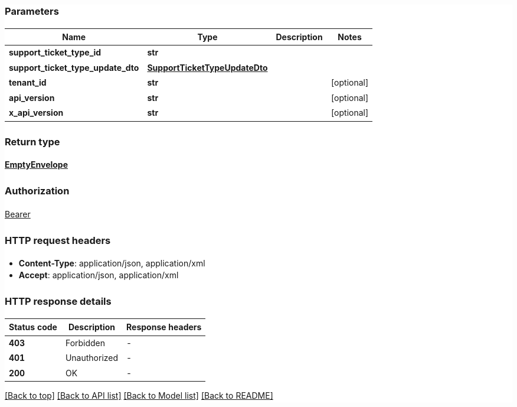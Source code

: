 

### Parameters


Name | Type | Description  | Notes
------------- | ------------- | ------------- | -------------
 **support_ticket_type_id** | **str**|  | 
 **support_ticket_type_update_dto** | [**SupportTicketTypeUpdateDto**](SupportTicketTypeUpdateDto.md)|  | 
 **tenant_id** | **str**|  | [optional] 
 **api_version** | **str**|  | [optional] 
 **x_api_version** | **str**|  | [optional] 

### Return type

[**EmptyEnvelope**](EmptyEnvelope.md)

### Authorization

[Bearer](../README.md#Bearer)

### HTTP request headers

 - **Content-Type**: application/json, application/xml
 - **Accept**: application/json, application/xml

### HTTP response details

| Status code | Description | Response headers |
|-------------|-------------|------------------|
**403** | Forbidden |  -  |
**401** | Unauthorized |  -  |
**200** | OK |  -  |

[[Back to top]](#) [[Back to API list]](../README.md#documentation-for-api-endpoints) [[Back to Model list]](../README.md#documentation-for-models) [[Back to README]](../README.md)

